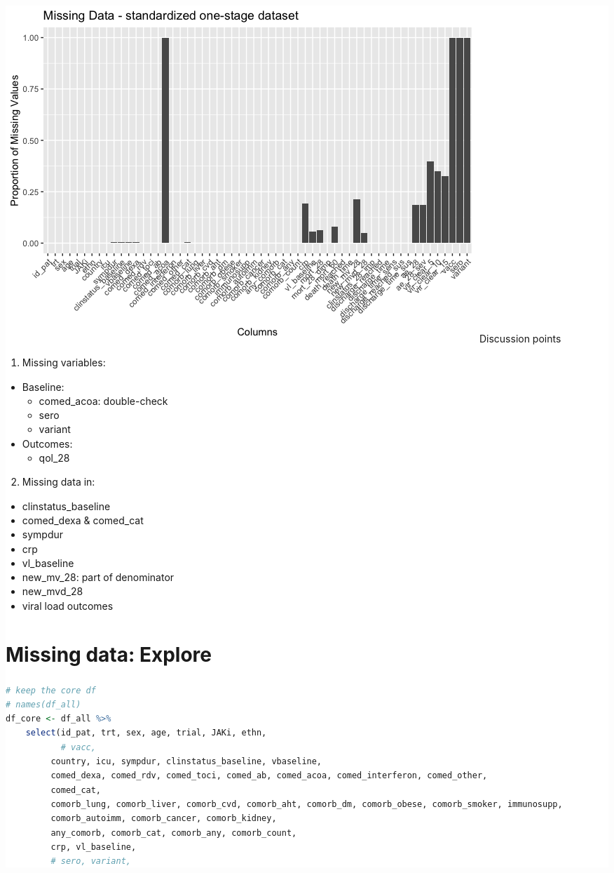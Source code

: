 ![](cov-barrier_files/figure-html/unnamed-chunk-6-1.png)
Discussion points
1. Missing variables:
* Baseline:
  - comed_acoa: double-check
  - sero
  - variant
* Outcomes:
  - qol_28
2. Missing data in:
  - clinstatus_baseline
  - comed_dexa & comed_cat
  - sympdur
  - crp
  - vl_baseline
  - new_mv_28: part of denominator
  - new_mvd_28
  - viral load outcomes

# Missing data: Explore

```r
# keep the core df
# names(df_all)
df_core <- df_all %>%
    select(id_pat, trt, sex, age, trial, JAKi, ethn, 
           # vacc, 
         country, icu, sympdur, clinstatus_baseline, vbaseline,
         comed_dexa, comed_rdv, comed_toci, comed_ab, comed_acoa, comed_interferon, comed_other,
         comed_cat,
         comorb_lung, comorb_liver, comorb_cvd, comorb_aht, comorb_dm, comorb_obese, comorb_smoker, immunosupp,
         comorb_autoimm, comorb_cancer, comorb_kidney,
         any_comorb, comorb_cat, comorb_any, comorb_count,
         crp, vl_baseline, 
         # sero, variant,
```